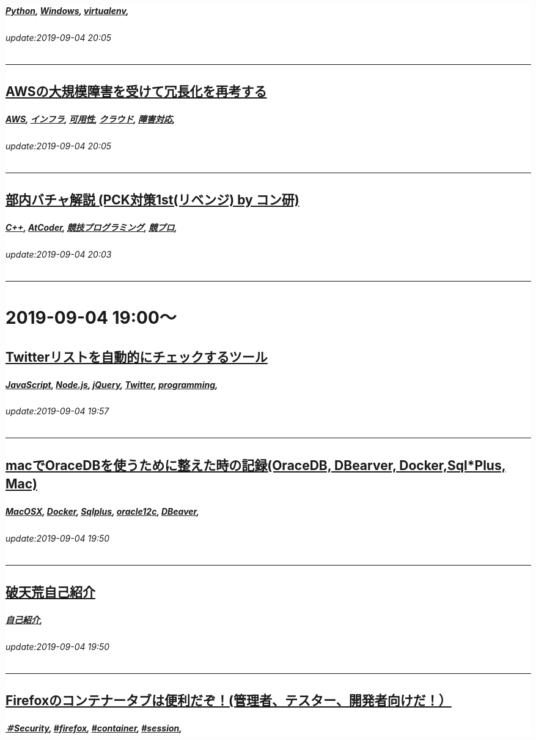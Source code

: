 ##### [Python](https://qiita.com/tags/Python), [Windows](https://qiita.com/tags/Windows), [virtualenv](https://qiita.com/tags/virtualenv), 
###### update:2019-09-04 20:05
---
## [AWSの大規模障害を受けて冗長化を再考する](https://qiita.com/tnoce/items/313a9aaa65206a3638f8)
##### [AWS](https://qiita.com/tags/AWS), [インフラ](https://qiita.com/tags/インフラ), [可用性](https://qiita.com/tags/可用性), [クラウド](https://qiita.com/tags/クラウド), [障害対応](https://qiita.com/tags/障害対応), 
###### update:2019-09-04 20:05
---
## [部内バチャ解説 (PCK対策1st(リベンジ) by コン研)](https://qiita.com/kubo_programmer/items/4d2f558bd247fe6ce52b)
##### [C++](https://qiita.com/tags/C++), [AtCoder](https://qiita.com/tags/AtCoder), [競技プログラミング](https://qiita.com/tags/競技プログラミング), [競プロ](https://qiita.com/tags/競プロ), 
###### update:2019-09-04 20:03
---




# 2019-09-04 19:00～
## [Twitterリストを自動的にチェックするツール](https://qiita.com/qiita21409102/items/b1acef8b270b502838aa)
##### [JavaScript](https://qiita.com/tags/JavaScript), [Node.js](https://qiita.com/tags/Node.js), [jQuery](https://qiita.com/tags/jQuery), [Twitter](https://qiita.com/tags/Twitter), [programming](https://qiita.com/tags/programming), 
###### update:2019-09-04 19:57
---
## [macでOraceDBを使うために整えた時の記録(OraceDB, DBearver, Docker,Sql*Plus, Mac)](https://qiita.com/shinbones/items/07d474a049c454100363)
##### [MacOSX](https://qiita.com/tags/MacOSX), [Docker](https://qiita.com/tags/Docker), [Sqlplus](https://qiita.com/tags/Sqlplus), [oracle12c](https://qiita.com/tags/oracle12c), [DBeaver](https://qiita.com/tags/DBeaver), 
###### update:2019-09-04 19:50
---
## [破天荒自己紹介](https://qiita.com/shinjiro-suzuki/items/66ecb8c3b94aca4928ff)
##### [自己紹介](https://qiita.com/tags/自己紹介), 
###### update:2019-09-04 19:50
---
## [Firefoxのコンテナータブは便利だぞ！(管理者、テスター、開発者向けだ！）](https://qiita.com/akashima/items/34795bee70d5ba1870a5)
##### [＃Security](https://qiita.com/tags/＃Security), [#firefox](https://qiita.com/tags/#firefox), [#container](https://qiita.com/tags/#container), [#session](https://qiita.com/tags/#session), 